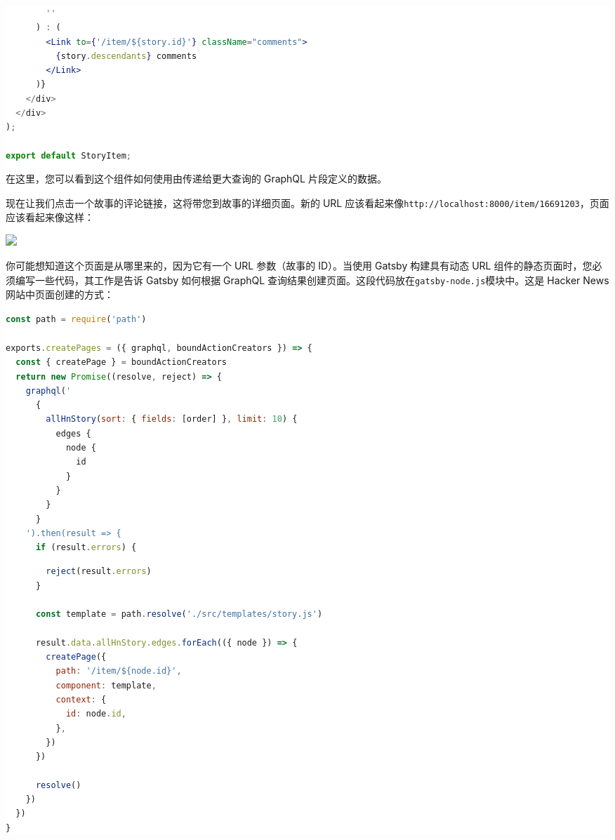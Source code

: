 ```jsx
        '' 
      ) : ( 
        <Link to={'/item/${story.id}'} className="comments"> 
          {story.descendants} comments 
        </Link> 
      )} 
    </div> 
  </div> 
); 

export default StoryItem; 
```

在这里，您可以看到这个组件如何使用由传递给更大查询的 GraphQL 片段定义的数据。

现在让我们点击一个故事的评论链接，这将带您到故事的详细页面。新的 URL 应该看起来像`http://localhost:8000/item/16691203`，页面应该看起来像这样：

![](https://github.com/OpenDocCN/freelearn-react-zh/raw/master/docs/react16-tl/img/7848af2c-c83d-4e35-9e58-91967c4017e1.png)

你可能想知道这个页面是从哪里来的，因为它有一个 URL 参数（故事的 ID）。当使用 Gatsby 构建具有动态 URL 组件的静态页面时，您必须编写一些代码，其工作是告诉 Gatsby 如何根据 GraphQL 查询结果创建页面。这段代码放在`gatsby-node.js`模块中。这是 Hacker News 网站中页面创建的方式：

```jsx
const path = require('path') 

exports.createPages = ({ graphql, boundActionCreators }) => { 
  const { createPage } = boundActionCreators 
  return new Promise((resolve, reject) => { 
    graphql(' 
      { 
        allHnStory(sort: { fields: [order] }, limit: 10) { 
          edges { 
            node { 
              id 
            } 
          } 
        } 
      } 
    ').then(result => { 
      if (result.errors) {
```

```jsx
        reject(result.errors) 
      } 

      const template = path.resolve('./src/templates/story.js') 

      result.data.allHnStory.edges.forEach(({ node }) => { 
        createPage({ 
          path: '/item/${node.id}', 
          component: template, 
          context: { 
            id: node.id, 
          }, 
        }) 
      }) 

      resolve() 
    })
  }) 
} 
```
